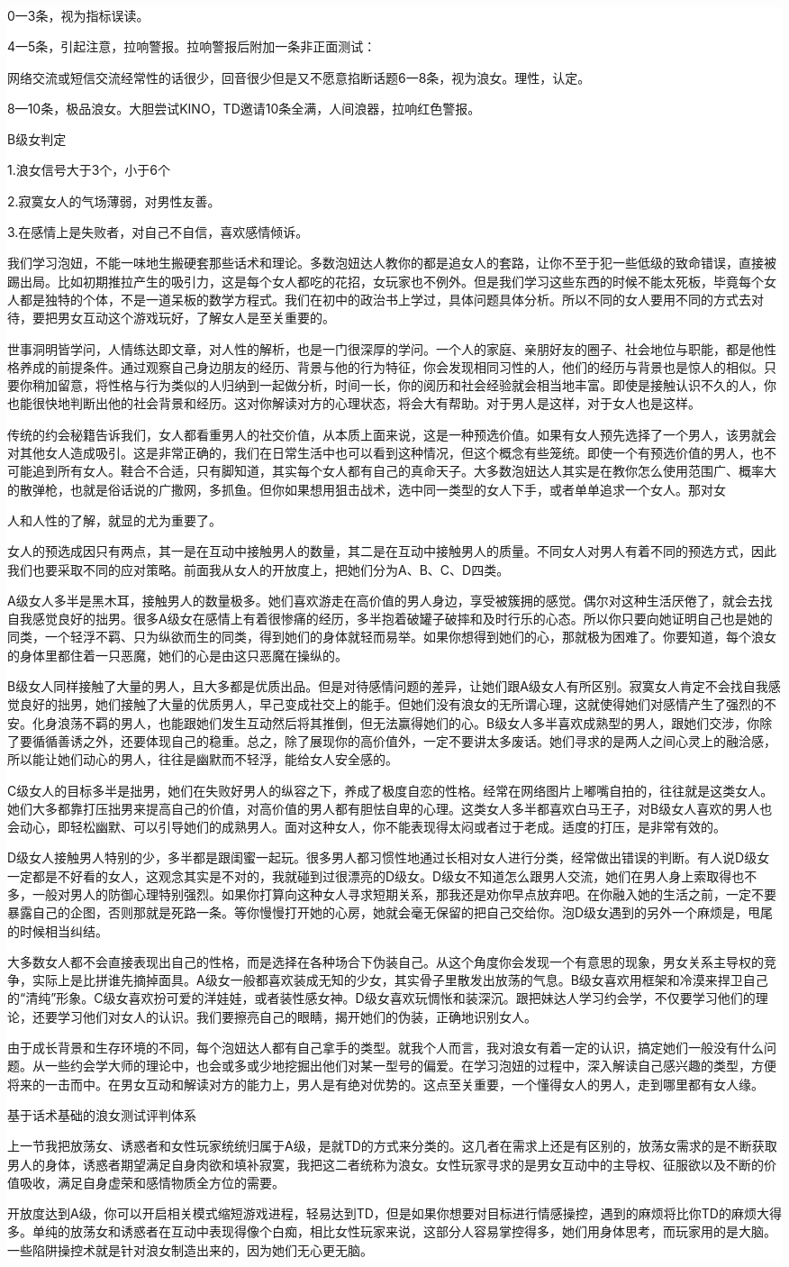0一3条，视为指标误读。

4一5条，引起注意，拉响警报。拉响警报后附加一条非正面测试：

网络交流或短信交流经常性的话很少，回音很少但是又不愿意掐断话题6一8条，视为浪女。理性，认定。

8—10条，极品浪女。大胆尝试KINO，TD邀请10条全满，人间浪器，拉响红色警报。

B级女判定

1.浪女信号大于3个，小于6个

2.寂寞女人的气场薄弱，对男性友善。

3.在感情上是失败者，对自己不自信，喜欢感情倾诉。

我们学习泡妞，不能一味地生搬硬套那些话术和理论。多数泡妞达人教你的都是追女人的套路，让你不至于犯一些低级的致命错误，直接被踢出局。比如初期推拉产生的吸引力，这是每个女人都吃的花招，女玩家也不例外。但是我们学习这些东西的时候不能太死板，毕竟每个女人都是独特的个体，不是一道呆板的数学方程式。我们在初中的政治书上学过，具体问题具体分析。所以不同的女人要用不同的方式去对待，要把男女互动这个游戏玩好，了解女人是至关重要的。

世事洞明皆学问，人情练达即文章，对人性的解析，也是一门很深厚的学问。一个人的家庭、亲朋好友的圈子、社会地位与职能，都是他性格养成的前提条件。通过观察自己身边朋友的经历、背景与他的行为特征，你会发现相同习性的人，他们的经历与背景也是惊人的相似。只要你稍加留意，将性格与行为类似的人归纳到一起做分析，时间一长，你的阅历和社会经验就会相当地丰富。即使是接触认识不久的人，你也能很快地判断出他的社会背景和经历。这对你解读对方的心理状态，将会大有帮助。对于男人是这样，对于女人也是这样。

传统的约会秘籍告诉我们，女人都看重男人的社交价值，从本质上面来说，这是一种预选价值。如果有女人预先选择了一个男人，该男就会对其他女人造成吸引。这是非常正确的，我们在日常生活中也可以看到这种情况，但这个概念有些笼统。即使一个有预选价值的男人，也不可能追到所有女人。鞋合不合适，只有脚知道，其实每个女人都有自己的真命天子。大多数泡妞达人其实是在教你怎么使用范围广、概率大的散弹枪，也就是俗话说的广撒网，多抓鱼。但你如果想用狙击战术，选中同一类型的女人下手，或者单单追求一个女人。那对女

人和人性的了解，就显的尤为重要了。

女人的预选成因只有两点，其一是在互动中接触男人的数量，其二是在互动中接触男人的质量。不同女人对男人有着不同的预选方式，因此我们也要采取不同的应对策略。前面我从女人的开放度上，把她们分为A、B、C、D四类。

A级女人多半是黑木耳，接触男人的数量极多。她们喜欢游走在高价值的男人身边，享受被簇拥的感觉。偶尔对这种生活厌倦了，就会去找自我感觉良好的拙男。很多A级女在感情上有着很惨痛的经历，多半抱着破罐子破摔和及时行乐的心态。所以你只要向她证明自己也是她的同类，一个轻浮不羁、只为纵欲而生的同类，得到她们的身体就轻而易举。如果你想得到她们的心，那就极为困难了。你要知道，每个浪女的身体里都住着一只恶魔，她们的心是由这只恶魔在操纵的。

B级女人同样接触了大量的男人，且大多都是优质出品。但是对待感情问题的差异，让她们跟A级女人有所区别。寂寞女人肯定不会找自我感觉良好的拙男，她们接触了大量的优质男人，早己变成社交上的能手。但她们没有浪女的无所谓心理，这就使得她们对感情产生了强烈的不安。化身浪荡不羁的男人，也能跟她们发生互动然后将其推倒，但无法赢得她们的心。B级女人多半喜欢成熟型的男人，跟她们交涉，你除了要循循善诱之外，还要体现自己的稳重。总之，除了展现你的高价值外，一定不要讲太多废话。她们寻求的是两人之间心灵上的融洽感，所以能让她们动心的男人，往往是幽默而不轻浮，能给女人安全感的。

C级女人的目标多半是拙男，她们在失败好男人的纵容之下，养成了极度自恋的性格。经常在网络图片上嘟嘴自拍的，往往就是这类女人。她们大多都靠打压拙男来提高自己的价值，对高价值的男人都有胆怯自卑的心理。这类女人多半都喜欢白马王子，对B级女人喜欢的男人也会动心，即轻松幽默、可以引导她们的成熟男人。面对这种女人，你不能表现得太闷或者过于老成。适度的打压，是非常有效的。

D级女人接触男人特别的少，多半都是跟闺蜜一起玩。很多男人都习惯性地通过长相对女人进行分类，经常做出错误的判断。有人说D级女一定都是不好看的女人，这观念其实是不对的，我就碰到过很漂亮的D级女。D级女不知道怎么跟男人交流，她们在男人身上索取得也不多，一般对男人的防御心理特别强烈。如果你打算向这种女人寻求短期关系，那我还是劝你早点放弃吧。在你融入她的生活之前，一定不要暴露自己的企图，否则那就是死路一条。等你慢慢打开她的心房，她就会毫无保留的把自己交给你。泡D级女遇到的另外一个麻烦是，甩尾的时候相当纠结。

大多数女人都不会直接表现出自己的性格，而是选择在各种场合下伪装自己。从这个角度你会发现一个有意思的现象，男女关系主导权的竞争，实际上是比拼谁先摘掉面具。A级女一般都喜欢装成无知的少女，其实骨子里散发出放荡的气息。B级女喜欢用框架和冷漠来捍卫自己的“清纯”形象。C级女喜欢扮可爱的洋娃娃，或者装性感女神。D级女喜欢玩惆怅和装深沉。跟把妹达人学习约会学，不仅要学习他们的理论，还要学习他们对女人的认识。我们要擦亮自己的眼睛，揭开她们的伪装，正确地识别女人。

由于成长背景和生存环境的不同，每个泡妞达人都有自己拿手的类型。就我个人而言，我对浪女有着一定的认识，搞定她们一般没有什么问题。从一些约会学大师的理论中，也会或多或少地挖掘出他们对某一型号的偏爱。在学习泡妞的过程中，深入解读自己感兴趣的类型，方便将来的一击而中。在男女互动和解读对方的能力上，男人是有绝对优势的。这点至关重要，一个懂得女人的男人，走到哪里都有女人缘。

基于话术基础的浪女测试评判体系

上一节我把放荡女、诱惑者和女性玩家统统归属于A级，是就TD的方式来分类的。这几者在需求上还是有区别的，放荡女需求的是不断获取男人的身体，诱惑者期望满足自身肉欲和填补寂寞，我把这二者统称为浪女。女性玩家寻求的是男女互动中的主导权、征服欲以及不断的价值吸收，满足自身虚荣和感情物质全方位的需要。

开放度达到A级，你可以开启相关模式缩短游戏进程，轻易达到TD，但是如果你想要对目标进行情感操控，遇到的麻烦将比你TD的麻烦大得多。单纯的放荡女和诱惑者在互动中表现得像个白痴，相比女性玩家来说，这部分人容易掌控得多，她们用身体思考，而玩家用的是大脑。一些陷阱操控术就是针对浪女制造出来的，因为她们无心更无脑。
